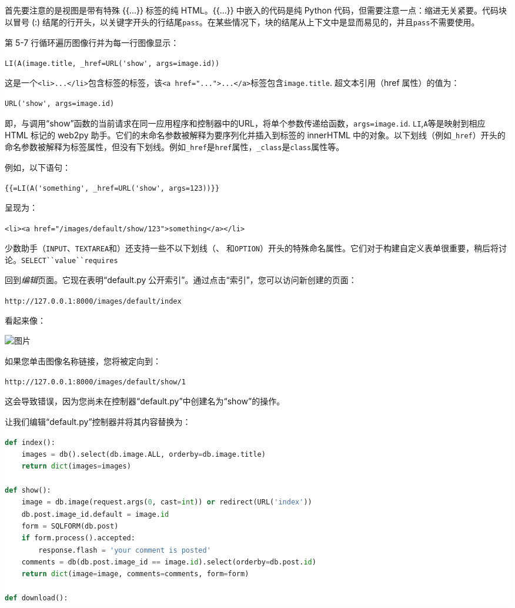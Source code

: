 

首先要注意的是视图是带有特殊 {{...}} 标签的纯 HTML。{{...}} 中嵌入的代码是纯 Python 代码，但需要注意一点：缩进无关紧要。代码块以冒号 (:) 结尾的行开头，以关键字开头的行结尾`pass`。在某些情况下，块的结尾从上下文中是显而易见的，并且`pass`不需要使用。

第 5-7 行循环遍历图像行并为每一行图像显示：

```
LI(A(image.title, _href=URL('show', args=image.id))
```

这是一个`<li>...</li>`包含标签的标签，该`<a href="...">...</a>`标签包含`image.title`. 超文本引用（href 属性）的值为：

```
URL('show', args=image.id)
```

即，与调用“show”函数的当前请求在同一应用程序和控制器中的URL，将单个参数传递给函数，`args=image.id`. `LI`,`A`等是映射到相应 HTML 标记的 web2py 助手。它们的未命名参数被解释为要序列化并插入到标签的 innerHTML 中的对象。以下划线（例如`_href`）开头的命名参数被解释为标签属性，但没有下划线。例如`_href`是`href`属性，`_class`是`class`属性等。

例如，以下语句：

```
{{=LI(A('something', _href=URL('show', args=123))}}
```

呈现为：

```
<li><a href="/images/default/show/123">something</a></li>
```

少数助手（`INPUT`、`TEXTAREA`和）还支持一些不以下划线（、 和`OPTION`）开头的特殊命名属性。它们对于构建自定义表单很重要，稍后将讨论。`SELECT``value``requires`

回到*编辑*页面。它现在表明“default.py 公开索引”。通过点击“索引”，您可以访问新创建的页面：

```
http://127.0.0.1:8000/images/default/index
```

看起来像：



![图片](http://www.web2py.com/books/default/image/29/en2800.png)



如果您单击图像名称链接，您将被定向到：

```
http://127.0.0.1:8000/images/default/show/1
```

这会导致错误，因为您尚未在控制器“default.py”中创建名为“show”的操作。

让我们编辑“default.py”控制器并将其内容替换为：





```python
def index():
    images = db().select(db.image.ALL, orderby=db.image.title)
    return dict(images=images)

def show():
    image = db.image(request.args(0, cast=int)) or redirect(URL('index'))
    db.post.image_id.default = image.id
    form = SQLFORM(db.post)
    if form.process().accepted:
        response.flash = 'your comment is posted'
    comments = db(db.post.image_id == image.id).select(orderby=db.post.id)
    return dict(image=image, comments=comments, form=form)

def download():
```